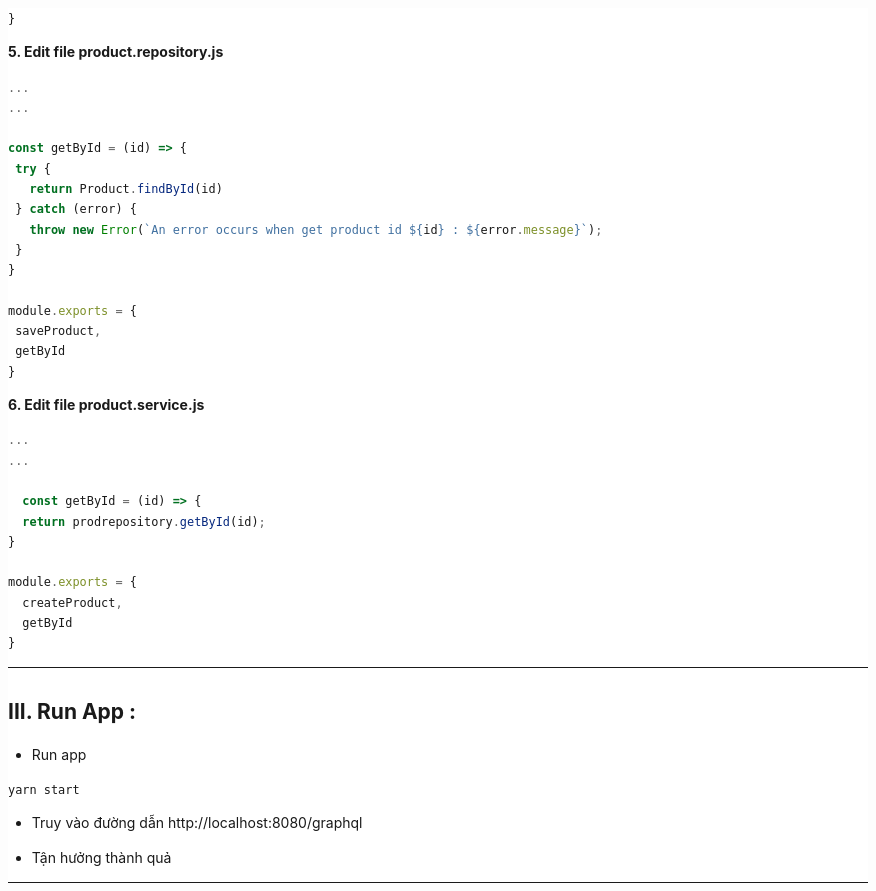 ```js
}
```


 **5. Edit file  product.repository.js**
 ```js
 ...
 ...

 const getById = (id) => {
  try {
    return Product.findById(id)
  } catch (error) {
    throw new Error(`An error occurs when get product id ${id} : ${error.message}`);
  }
}

module.exports = {
  saveProduct,
  getById
}
 ```

**6. Edit file  product.service.js**
```js
...
...

  const getById = (id) => {
  return prodrepository.getById(id);
}

module.exports = {
  createProduct,
  getById
}
  ```


----
## III. Run App <a id="hello"></a>:
- Run app
```js
yarn start
  ```

- Truy vào đường dẫn
http://localhost:8080/graphql


- Tận hưởng thành quả

----
